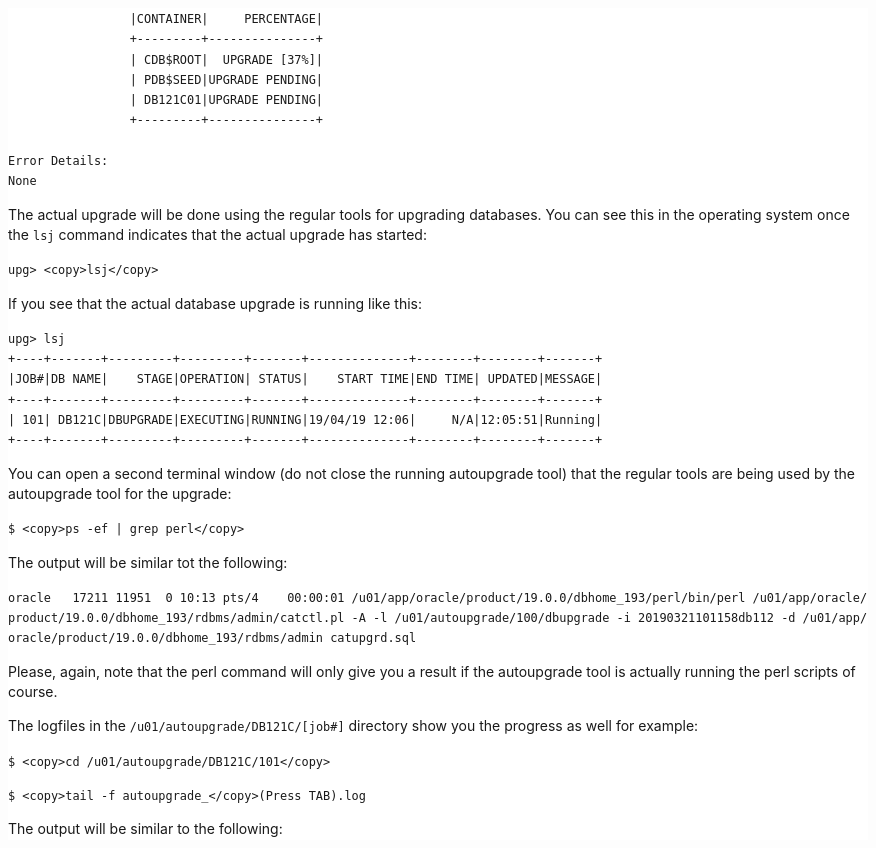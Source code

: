 ````
                 |CONTAINER|     PERCENTAGE|
                 +---------+---------------+
                 | CDB$ROOT|  UPGRADE [37%]|
                 | PDB$SEED|UPGRADE PENDING|
                 | DB121C01|UPGRADE PENDING|
                 +---------+---------------+

Error Details:
None
````

The actual upgrade will be done using the regular tools for upgrading databases. You can see this in the operating system once the `lsj` command indicates that the actual upgrade has started:

````
upg> <copy>lsj</copy>
````

If you see that the actual database upgrade is running like this:

````
upg> lsj
+----+-------+---------+---------+-------+--------------+--------+--------+-------+
|JOB#|DB NAME|    STAGE|OPERATION| STATUS|    START TIME|END TIME| UPDATED|MESSAGE|
+----+-------+---------+---------+-------+--------------+--------+--------+-------+
| 101| DB121C|DBUPGRADE|EXECUTING|RUNNING|19/04/19 12:06|     N/A|12:05:51|Running|
+----+-------+---------+---------+-------+--------------+--------+--------+-------+
````

You can open a second terminal window (do not close the running autoupgrade tool) that the regular tools are being used by the autoupgrade tool for the upgrade:


````
$ <copy>ps -ef | grep perl</copy>
````

The output will be similar tot the following:

````
oracle   17211 11951  0 10:13 pts/4    00:00:01 /u01/app/oracle/product/19.0.0/dbhome_193/perl/bin/perl /u01/app/oracle/product/19.0.0/dbhome_193/rdbms/admin/catctl.pl -A -l /u01/autoupgrade/100/dbupgrade -i 20190321101158db112 -d /u01/app/oracle/product/19.0.0/dbhome_193/rdbms/admin catupgrd.sql
````

Please, again, note that the perl command will only give you a result if the autoupgrade tool is actually running the perl scripts of course.

The logfiles in the `/u01/autoupgrade/DB121C/[job#]` directory show you the progress as well for example:

````
$ <copy>cd /u01/autoupgrade/DB121C/101</copy>
````
````
$ <copy>tail -f autoupgrade_</copy>(Press TAB).log
````

The output will be similar to the following:
